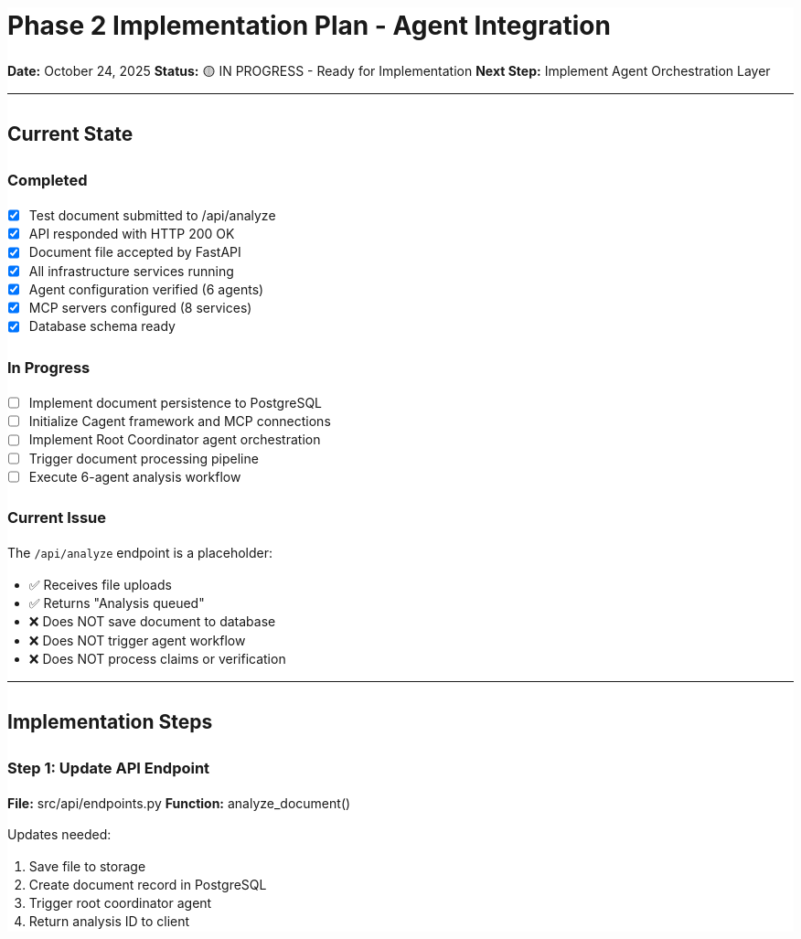 # Phase 2 Implementation Plan - Agent Integration

**Date:** October 24, 2025
**Status:** 🟡 IN PROGRESS - Ready for Implementation
**Next Step:** Implement Agent Orchestration Layer

---

## Current State

### Completed
- [x] Test document submitted to /api/analyze
- [x] API responded with HTTP 200 OK
- [x] Document file accepted by FastAPI
- [x] All infrastructure services running
- [x] Agent configuration verified (6 agents)
- [x] MCP servers configured (8 services)
- [x] Database schema ready

### In Progress
- [ ] Implement document persistence to PostgreSQL
- [ ] Initialize Cagent framework and MCP connections
- [ ] Implement Root Coordinator agent orchestration
- [ ] Trigger document processing pipeline
- [ ] Execute 6-agent analysis workflow

### Current Issue

The `/api/analyze` endpoint is a placeholder:
- ✅ Receives file uploads
- ✅ Returns "Analysis queued"
- ❌ Does NOT save document to database
- ❌ Does NOT trigger agent workflow
- ❌ Does NOT process claims or verification

---

## Implementation Steps

### Step 1: Update API Endpoint

**File:** src/api/endpoints.py
**Function:** analyze_document()

Updates needed:
1. Save file to storage
2. Create document record in PostgreSQL
3. Trigger root coordinator agent
4. Return analysis ID to client
